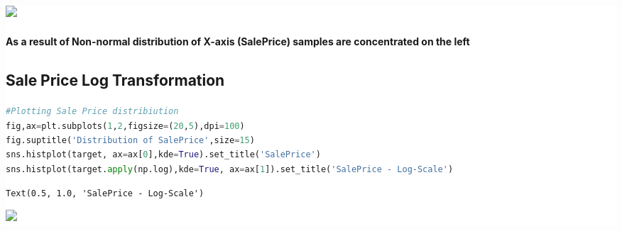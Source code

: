 <div class="output display_data">

![](57f2424a0f1f5b0a41021c75c35648f27f6bc3c5.png)

</div>

</div>

<div class="cell markdown" id="ba0ff942"
papermill="{&quot;duration&quot;:0.139782,&quot;end_time&quot;:&quot;2022-01-27T17:13:04.691840&quot;,&quot;exception&quot;:false,&quot;start_time&quot;:&quot;2022-01-27T17:13:04.552058&quot;,&quot;status&quot;:&quot;completed&quot;}"
tags="[]">

#### As a result of Non-normal distribution of X-axis (SalePrice) samples are concentrated on the left

</div>

<div class="cell markdown" id="03db648d"
papermill="{&quot;duration&quot;:0.134634,&quot;end_time&quot;:&quot;2022-01-27T17:13:04.960398&quot;,&quot;exception&quot;:false,&quot;start_time&quot;:&quot;2022-01-27T17:13:04.825764&quot;,&quot;status&quot;:&quot;completed&quot;}"
tags="[]">

## Sale Price Log Transformation

</div>

<div class="cell code" _kg_hide-input="true"
execution="{&quot;iopub.execute_input&quot;:&quot;2022-01-27T17:13:05.250981Z&quot;,&quot;iopub.status.busy&quot;:&quot;2022-01-27T17:13:05.245062Z&quot;,&quot;iopub.status.idle&quot;:&quot;2022-01-27T17:13:06.044838Z&quot;,&quot;shell.execute_reply&quot;:&quot;2022-01-27T17:13:06.045372Z&quot;,&quot;shell.execute_reply.started&quot;:&quot;2022-01-27T12:17:57.514857Z&quot;}"
id="dd2b33c8" outputId="1de8f43e-bcca-4cf3-8647-4c9cadd6876d"
papermill="{&quot;duration&quot;:0.950868,&quot;end_time&quot;:&quot;2022-01-27T17:13:06.045585&quot;,&quot;exception&quot;:false,&quot;start_time&quot;:&quot;2022-01-27T17:13:05.094717&quot;,&quot;status&quot;:&quot;completed&quot;}"
tags="[]">

``` python
#Plotting Sale Price distribiution
fig,ax=plt.subplots(1,2,figsize=(20,5),dpi=100)
fig.suptitle('Distribution of SalePrice',size=15)
sns.histplot(target, ax=ax[0],kde=True).set_title('SalePrice')
sns.histplot(target.apply(np.log),kde=True, ax=ax[1]).set_title('SalePrice - Log-Scale')
```

<div class="output execute_result" execution_count="43">

    Text(0.5, 1.0, 'SalePrice - Log-Scale')

</div>

<div class="output display_data">

![](a1f0a5beb2d0c5de315fa1ed04ab8af3127ae563.png)
